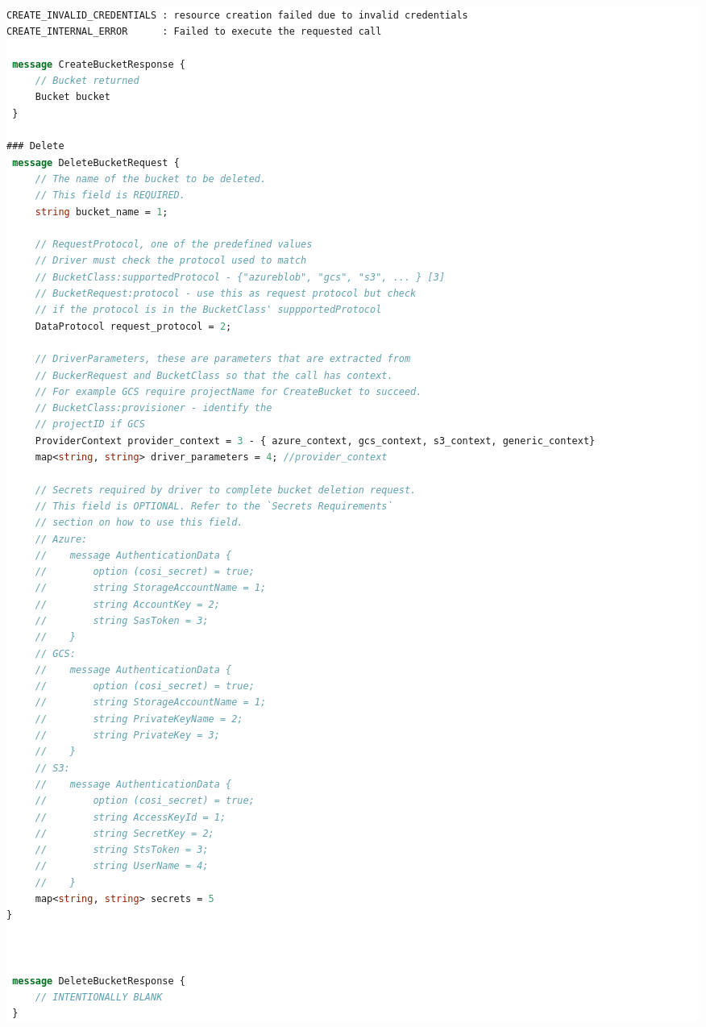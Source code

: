 ```protobuf
CREATE_INVALID_CREDENTIALS : resource creation failed due to invalid credentials 
CREATE_INTERNAL_ERROR      : Failed to execute the requested call

 message CreateBucketResponse {
     // Bucket returned
     Bucket bucket
 }
 
### Delete
 message DeleteBucketRequest {
     // The name of the bucket to be deleted.
     // This field is REQUIRED.
     string bucket_name = 1;
    
     // RequestProtocol, one of the predefined values
     // Driver must check the protocol used to match 
     // BucketClass:supportedProtocol - {"azureblob", "gcs", "s3", ... } [3]
     // BucketRequest:protocol - use this as request protocol but check 
     // if the protocol is in the BucketClass' suppportedProtocol
     DataProtocol request_protocol = 2;

     // DriverParameters, these are parameters that are extracted from 
     // BuckerRequest and BucketClass so that the call has context.
     // For example GCS require projectName for CreateBucket to succeed.
     // BucketClass:provisioner - identify the  
     // projectID if GCS
     ProviderContext provider_context = 3 - { azure_context, gcs_context, s3_context, generic_context}
     map<string, string> driver_parameters = 4; //provider_context
  
     // Secrets required by driver to complete bucket deletion request.
     // This field is OPTIONAL. Refer to the `Secrets Requirements`
     // section on how to use this field.
     // Azure:
     //    message AuthenticationData {
     //        option (cosi_secret) = true;
     //        string StorageAccountName = 1;
     //        string AccountKey = 2;
     //        string SasToken = 3;
     //    }
     // GCS:
     //    message AuthenticationData {
     //        option (cosi_secret) = true;
     //        string StorageAccountName = 1;
     //        string PrivateKeyName = 2;
     //        string PrivateKey = 3;
     //    }
     // S3:
     //    message AuthenticationData {
     //        option (cosi_secret) = true;
     //        string AccessKeyId = 1;
     //        string SecretKey = 2;
     //        string StsToken = 3;
     //        string UserName = 4;
     //    }
     map<string, string> secrets = 5
}



 message DeleteBucketResponse {
     // INTENTIONALLY BLANK
 }
```